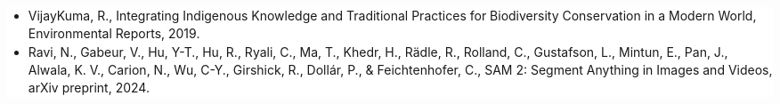 -	VijayKuma, R., Integrating Indigenous Knowledge and Traditional Practices for Biodiversity Conservation in a Modern World, Environmental Reports, 2019.
-	Ravi, N., Gabeur, V., Hu, Y-T., Hu, R., Ryali, C., Ma, T., Khedr, H., Rädle, R., Rolland, C., Gustafson, L., Mintun, E., Pan, J., Alwala, K. V., Carion, N., Wu, C-Y., Girshick, R., Dollár, P., & Feichtenhofer, C., SAM 2: Segment Anything in Images and Videos, arXiv preprint, 2024.
